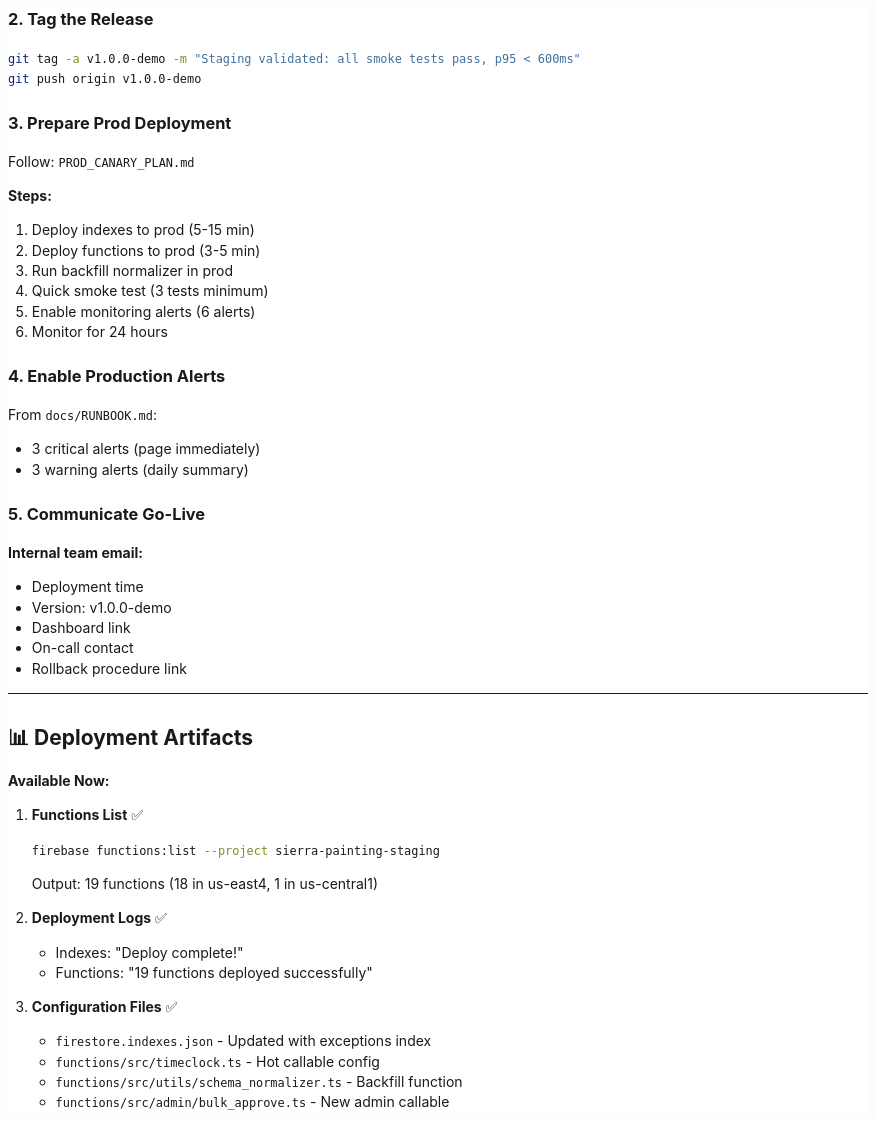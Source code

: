 ### 2. Tag the Release

```bash
git tag -a v1.0.0-demo -m "Staging validated: all smoke tests pass, p95 < 600ms"
git push origin v1.0.0-demo
```

### 3. Prepare Prod Deployment

Follow: `PROD_CANARY_PLAN.md`

**Steps:**
1. Deploy indexes to prod (5-15 min)
2. Deploy functions to prod (3-5 min)
3. Run backfill normalizer in prod
4. Quick smoke test (3 tests minimum)
5. Enable monitoring alerts (6 alerts)
6. Monitor for 24 hours

### 4. Enable Production Alerts

From `docs/RUNBOOK.md`:
- 3 critical alerts (page immediately)
- 3 warning alerts (daily summary)

### 5. Communicate Go-Live

**Internal team email:**
- Deployment time
- Version: v1.0.0-demo
- Dashboard link
- On-call contact
- Rollback procedure link

---

## 📊 Deployment Artifacts

**Available Now:**

1. **Functions List** ✅
   ```bash
   firebase functions:list --project sierra-painting-staging
   ```
   Output: 19 functions (18 in us-east4, 1 in us-central1)

2. **Deployment Logs** ✅
   - Indexes: "Deploy complete!"
   - Functions: "19 functions deployed successfully"

3. **Configuration Files** ✅
   - `firestore.indexes.json` - Updated with exceptions index
   - `functions/src/timeclock.ts` - Hot callable config
   - `functions/src/utils/schema_normalizer.ts` - Backfill function
   - `functions/src/admin/bulk_approve.ts` - New admin callable
